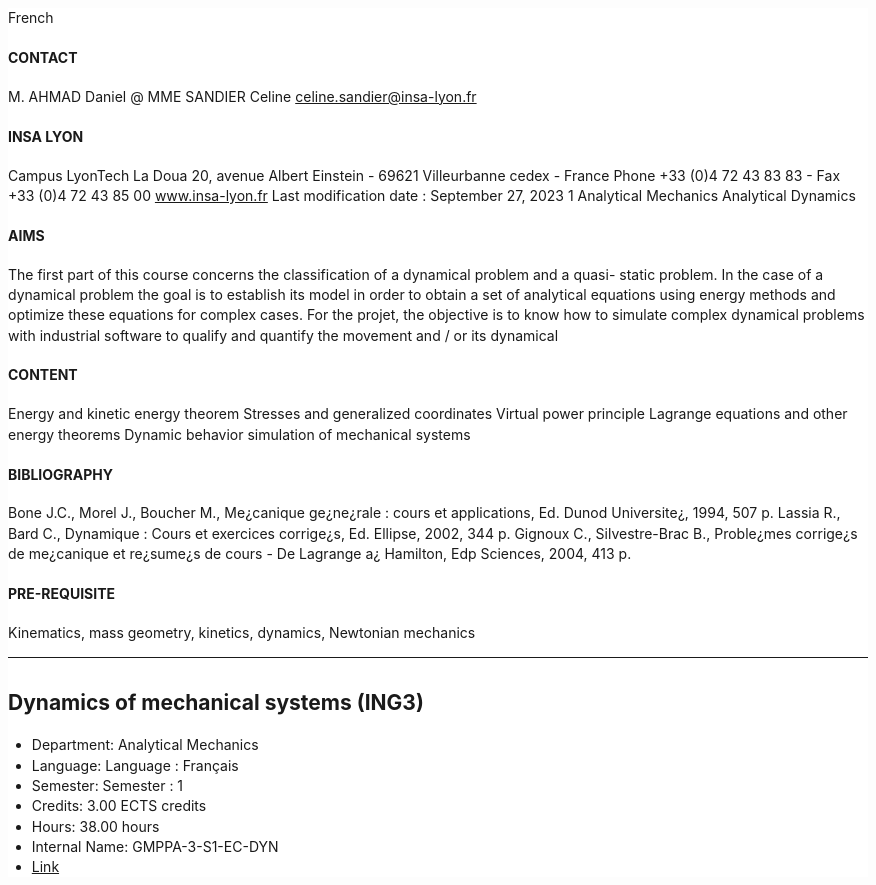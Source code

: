 French

#### CONTACT

M. AHMAD Daniel
@
MME SANDIER Celine
celine.sandier@insa-lyon.fr

#### INSA LYON

Campus LyonTech La Doua
20, avenue Albert Einstein - 69621 Villeurbanne cedex - France
Phone +33 (0)4 72 43 83 83 - Fax +33 (0)4 72 43 85 00
www.insa-lyon.fr
Last modification date : September 27, 2023
1
Analytical Mechanics
Analytical Dynamics

#### AIMS

The first part of this course concerns the classification of a dynamical problem and a quasi-
static problem. In the case of a dynamical problem the goal is to establish its model in order
to obtain a set of analytical equations using energy methods and optimize these equations for
complex cases.
For the projet, the objective is to know how to simulate complex dynamical problems with
industrial software to qualify and quantify the movement and / or its dynamical

#### CONTENT

Energy and kinetic energy theorem
Stresses and generalized coordinates
Virtual power principle
Lagrange equations and other energy theorems Dynamic behavior simulation of mechanical
systems

#### BIBLIOGRAPHY

Bone J.C., Morel J., Boucher M., Me¿canique ge¿ne¿rale : cours et applications, Ed. Dunod
Universite¿, 1994, 507 p. Lassia R., Bard C., Dynamique : Cours et exercices corrige¿s, Ed.
Ellipse, 2002, 344 p.
Gignoux C., Silvestre-Brac B., Proble¿mes corrige¿s de me¿canique et re¿sume¿s de cours -
De Lagrange a¿ Hamilton, Edp Sciences, 2004, 413 p.

#### PRE-REQUISITE

Kinematics, mass geometry, kinetics, dynamics, Newtonian mechanics


---

## Dynamics of mechanical systems (ING3)

- Department: Analytical Mechanics
- Language: Language : Français
- Semester: Semester : 1
- Credits: 3.00 ECTS credits
- Hours: 38.00 hours
- Internal Name: GMPPA-3-S1-EC-DYN
- [Link](https://scolpeda.insa-lyon.fr/f/ects?id=54757&_lang=en)
